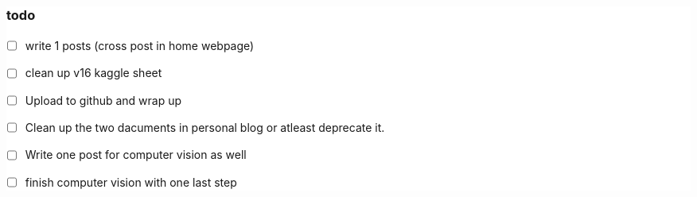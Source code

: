 
### todo

  * [ ] write 1 posts (cross post in home webpage)
  * [ ] clean up v16 kaggle sheet
  
  * [ ] Upload to github and wrap up
  
  * [ ] Clean up the two dacuments in personal blog or atleast
        deprecate it.
  
  * [ ] Write one post for computer vision as well
  
  * [ ] finish computer vision with one last step
	

